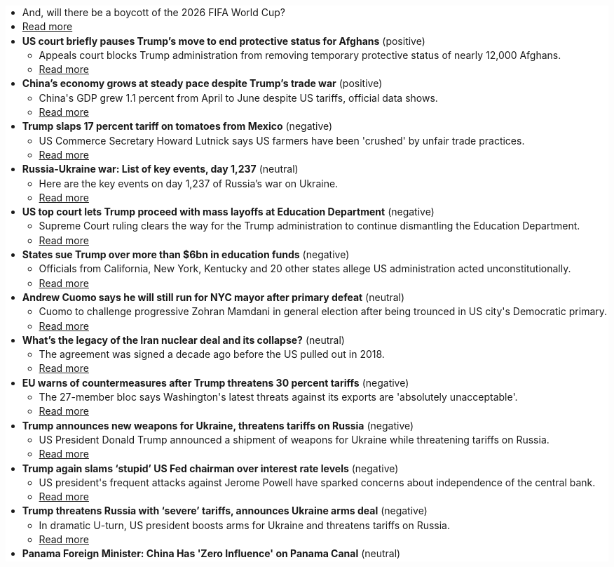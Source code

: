   - And, will there be a boycott of the 2026 FIFA World Cup?
  - [Read more](https://www.bbc.co.uk/sounds/play/p0lq42dz)
- **US court briefly pauses Trump’s move to end protective status for Afghans** (positive)
  - Appeals court blocks Trump administration from removing temporary protective status of nearly 12,000 Afghans.
  - [Read more](https://www.aljazeera.com/news/2025/7/15/us-court-briefly-pauses-trumps-move-to-end-protective-status-for-afghans?traffic_source=rss)
- **China’s economy grows at steady pace despite Trump’s trade war** (positive)
  - China's GDP grew 1.1 percent from April to June despite US tariffs, official data shows.
  - [Read more](https://www.aljazeera.com/economy/2025/7/15/chinas-economy-grows-at-steady-pace-despite-trumps-trade-war?traffic_source=rss)
- **Trump slaps 17 percent tariff on tomatoes from Mexico** (negative)
  - US Commerce Secretary Howard Lutnick says US farmers have been 'crushed' by unfair trade practices.
  - [Read more](https://www.aljazeera.com/economy/2025/7/15/trump-slaps-17-percent-tariff-on-tomatoes-from-mexico?traffic_source=rss)
- **Russia-Ukraine war: List of key events, day 1,237** (neutral)
  - Here are the key events on day 1,237 of Russia’s war on Ukraine.
  - [Read more](https://www.aljazeera.com/news/2025/7/15/russia-ukraine-war-list-of-key-events-day-1237?traffic_source=rss)
- **US top court lets Trump proceed with mass layoffs at Education Department** (negative)
  - Supreme Court ruling clears the way for the Trump administration to continue dismantling the Education Department.
  - [Read more](https://www.aljazeera.com/news/2025/7/14/us-supreme-court-gives-nod-to-trumps-push-to-gut-federal-education-agency?traffic_source=rss)
- **States sue Trump over more than $6bn in education funds** (negative)
  - Officials from California, New York, Kentucky and 20 other states allege US administration acted unconstitutionally.
  - [Read more](https://www.aljazeera.com/news/2025/7/14/states-sue-trump-over-more-than-6bn-in-education-funds?traffic_source=rss)
- **Andrew Cuomo says he will still run for NYC mayor after primary defeat** (neutral)
  - Cuomo to challenge progressive Zohran Mamdani in general election after being trounced in US city's Democratic primary.
  - [Read more](https://www.aljazeera.com/news/2025/7/14/andrew-cuomo-says-he-will-still-run-for-nyc-mayor-after-primary-defeat?traffic_source=rss)
- **What’s the legacy of the Iran nuclear deal and its collapse?** (neutral)
  - The agreement was signed a decade ago before the US pulled out in 2018.
  - [Read more](https://www.aljazeera.com/video/inside-story/2025/7/14/whats-the-legacy-of-the-iran-nuclear-deal-and-its-collapse?traffic_source=rss)
- **EU warns of countermeasures after Trump threatens 30 percent tariffs** (negative)
  - The 27-member bloc says Washington's latest threats against its exports are 'absolutely unacceptable'.
  - [Read more](https://www.aljazeera.com/news/2025/7/14/eu-warns-of-countermeasures-after-trump-threatens-30-percent-tariffs?traffic_source=rss)
- **Trump announces new weapons for Ukraine, threatens tariffs on Russia** (negative)
  - US President Donald Trump announced a shipment of weapons for Ukraine while threatening tariffs on Russia.
  - [Read more](https://www.aljazeera.com/video/newsfeed/2025/7/14/trump-announces-new-weapons-for-ukraine-threatens-tariffs-on-russia?traffic_source=rss)
- **Trump again slams ‘stupid’ US Fed chairman over interest rate levels** (negative)
  - US president's frequent attacks against Jerome Powell have sparked concerns about independence of the central bank.
  - [Read more](https://www.aljazeera.com/news/2025/7/14/trump-again-slams-stupid-us-fed-chairman-over-interest-rate-levels?traffic_source=rss)
- **Trump threatens Russia with ‘severe’ tariffs, announces Ukraine arms deal** (negative)
  - In dramatic U-turn, US president boosts arms for Ukraine and threatens tariffs on Russia.
  - [Read more](https://www.aljazeera.com/news/2025/7/14/trump-threatens-russia-with-severe-tariffs-announces-ukraine-arms-deal?traffic_source=rss)
- **Panama Foreign Minister: China Has 'Zero Influence' on Panama Canal** (neutral)